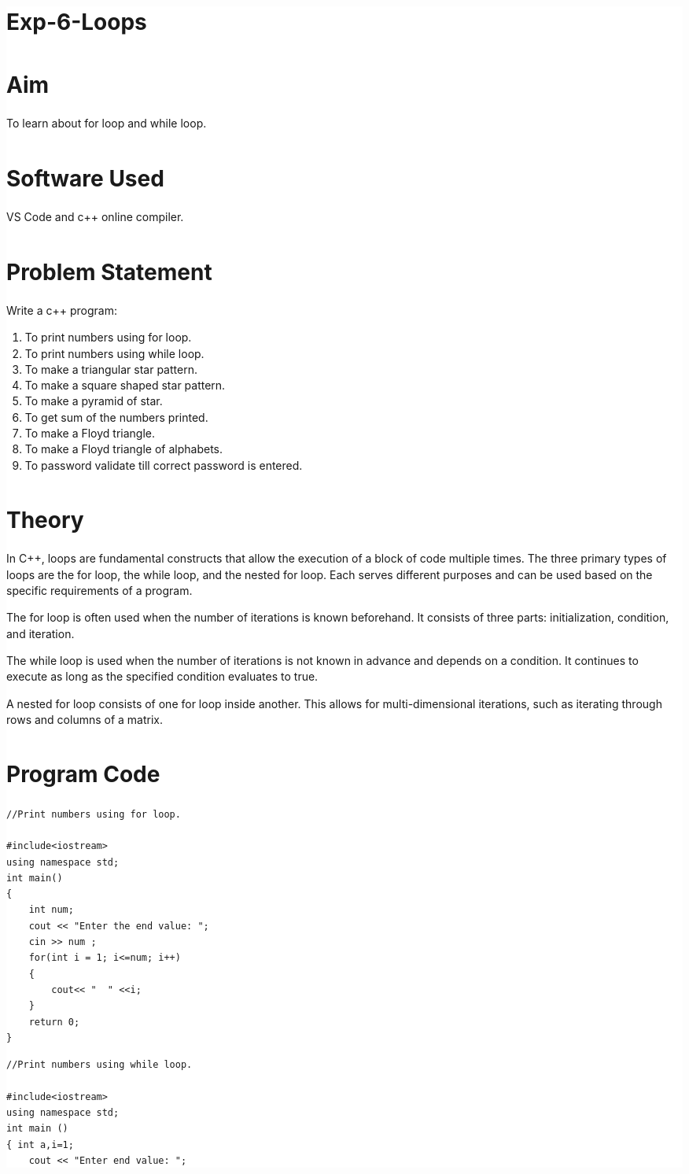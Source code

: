 # Exp-6-Loops
# Aim
To learn about for loop and while loop.
# Software Used
VS Code and c++ online compiler.
# Problem Statement
Write a c++ program:
1. To print numbers using for loop.
2. To print numbers using while loop.
3. To make a triangular star pattern.
4. To make a square shaped star pattern.
5. To make a pyramid of star.
6. To get sum of the numbers printed.
7. To make a Floyd triangle.
8. To make a Floyd triangle of alphabets.
9. To password validate till correct password is entered.
# Theory
In C++, loops are fundamental constructs that allow the execution of a block of code multiple times. The three primary types of loops are the for loop, the while loop, and the nested for loop. Each serves different purposes and can be used based on the specific requirements of a program.

The for loop is often used when the number of iterations is known beforehand. It consists of three parts: initialization, condition, and iteration.

The while loop is used when the number of iterations is not known in advance and depends on a condition. It continues to execute as long as the specified condition evaluates to true.

A nested for loop consists of one for loop inside another. This allows for multi-dimensional iterations, such as iterating through rows and columns of a matrix.

# Program Code
```
//Print numbers using for loop.

#include<iostream>
using namespace std;
int main()
{
    int num;
    cout << "Enter the end value: ";
    cin >> num ;
    for(int i = 1; i<=num; i++)
    {
        cout<< "  " <<i;
    }
    return 0;
}
```
```
//Print numbers using while loop.

#include<iostream>
using namespace std;
int main ()
{ int a,i=1;
    cout << "Enter end value: ";
```